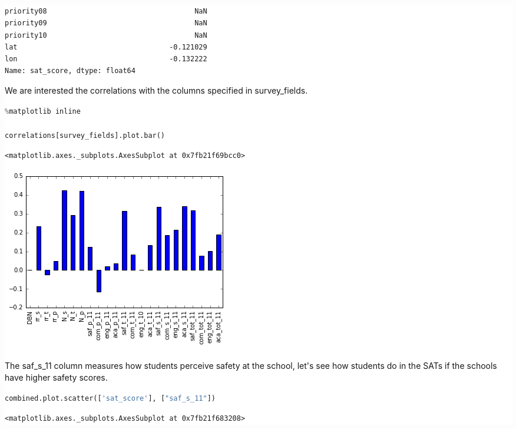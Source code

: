     priority08                                   NaN
    priority09                                   NaN
    priority10                                   NaN
    lat                                    -0.121029
    lon                                    -0.132222
    Name: sat_score, dtype: float64
    

We are interested the correlations with the columns specified in survey_fields.


```python
%matplotlib inline

correlations[survey_fields].plot.bar()
```




    <matplotlib.axes._subplots.AxesSubplot at 0x7fb21f69bcc0>




    
![png](/posts_images/2018-02-03-data-quest-guided-project-analyzing-nyc-high-school-data/output_19_1.png)
    


The saf_s_11 column measures how students perceive safety at the school, let's see how students do in the SATs if the schools have higher safety scores.


```python
combined.plot.scatter(['sat_score'], ["saf_s_11"])
```




    <matplotlib.axes._subplots.AxesSubplot at 0x7fb21f683208>




    